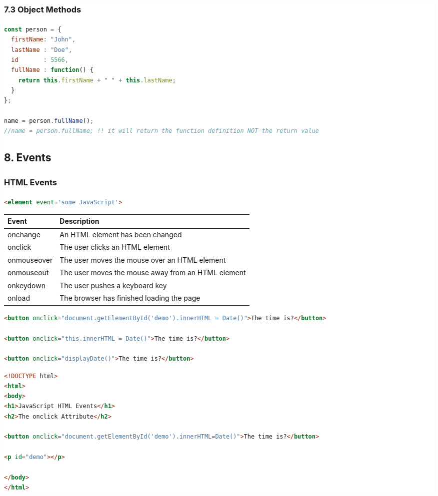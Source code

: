 ### 7.3 Object Methods

```js
const person = {
  firstName: "John",
  lastName : "Doe",
  id       : 5566,
  fullName : function() {
    return this.firstName + " " + this.lastName;
  }
};

name = person.fullName();
//name = person.fullName; !! it will return the function definition NOT the return value
```

## 8. Events

### HTML Events

```html
<element event='some JavaScript'>
```

| Event       | Description                                        |
| :---------- | :------------------------------------------------- |
| onchange    | An HTML element has been changed                   |
| onclick     | The user clicks an HTML element                    |
| onmouseover | The user moves the mouse over an HTML element      |
| onmouseout  | The user moves the mouse away from an HTML element |
| onkeydown   | The user pushes a keyboard key                     |
| onload      | The browser has finished loading the page          |

```html
<button onclick="document.getElementById('demo').innerHTML = Date()">The time is?</button>

<button onclick="this.innerHTML = Date()">The time is?</button>

<button onclick="displayDate()">The time is?</button>
```

```html
<!DOCTYPE html>
<html>
<body>
<h1>JavaScript HTML Events</h1>
<h2>The onclick Attribute</h2>

<button onclick="document.getElementById('demo').innerHTML=Date()">The time is?</button>

<p id="demo"></p>

</body>
</html>
```
